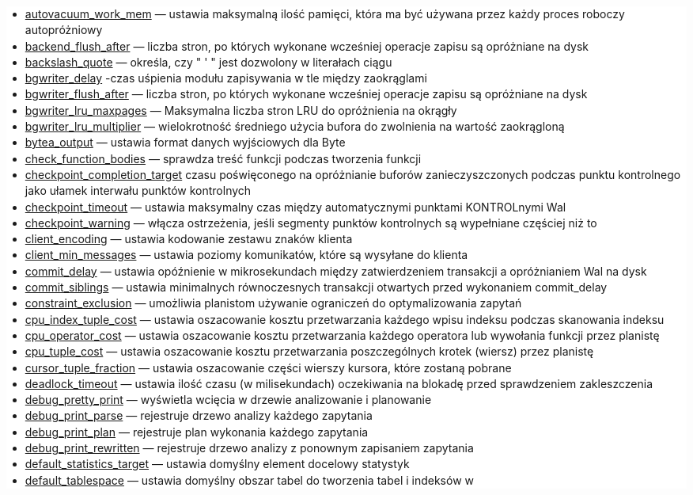 * [autovacuum_work_mem](https://www.postgresql.org/docs/current/runtime-config-resource.html#GUC-AUTOVACUUM-WORK-MEM) — ustawia maksymalną ilość pamięci, która ma być używana przez każdy proces roboczy autopróżniowy
* [backend_flush_after](https://www.postgresql.org/docs/current/runtime-config-resource.html#GUC-BACKEND-FLUSH-AFTER) — liczba stron, po których wykonane wcześniej operacje zapisu są opróżniane na dysk
* [backslash_quote](https://www.postgresql.org/docs/current/runtime-config-compatible.html#GUC-BACKSLASH-QUOTE) — określa, czy " \' " jest dozwolony w literałach ciągu
* [bgwriter_delay](https://www.postgresql.org/docs/current/runtime-config-resource.html#GUC-BGWRITER-DELAY) -czas uśpienia modułu zapisywania w tle między zaokrąglami
* [bgwriter_flush_after](https://www.postgresql.org/docs/current/runtime-config-resource.html#GUC-BGWRITER-FLUSH-AFTER) — liczba stron, po których wykonane wcześniej operacje zapisu są opróżniane na dysk
* [bgwriter_lru_maxpages](https://www.postgresql.org/docs/current/runtime-config-resource.html#GUC-BGWRITER-LRU-MAXPAGES) — Maksymalna liczba stron LRU do opróżnienia na okrągły
* [bgwriter_lru_multiplier](https://www.postgresql.org/docs/current/runtime-config-resource.html#GUC-BGWRITER-LRU-MULTIPLIER) — wielokrotność średniego użycia bufora do zwolnienia na wartość zaokrągloną
* [bytea_output](https://www.postgresql.org/docs/current/runtime-config-client.html#GUC-BYTEA-OUTPUT) — ustawia format danych wyjściowych dla Byte
* [check_function_bodies](https://www.postgresql.org/docs/current/runtime-config-client.html#GUC-CHECK-FUNCTION-BODIES) — sprawdza treść funkcji podczas tworzenia funkcji
* [checkpoint_completion_target](https://www.postgresql.org/docs/current/runtime-config-wal.html#GUC-CHECKPOINT-COMPLETION-TARGET) czasu poświęconego na opróżnianie buforów zanieczyszczonych podczas punktu kontrolnego jako ułamek interwału punktów kontrolnych
* [checkpoint_timeout](https://www.postgresql.org/docs/current/runtime-config-wal.html#GUC-CHECKPOINT-TIMEOUT) — ustawia maksymalny czas między automatycznymi punktami KONTROLnymi Wal
* [checkpoint_warning](https://www.postgresql.org/docs/current/runtime-config-wal.html#GUC-CHECKPOINT-WARNING) — włącza ostrzeżenia, jeśli segmenty punktów kontrolnych są wypełniane częściej niż to
* [client_encoding](https://www.postgresql.org/docs/current/runtime-config-client.html#GUC-CLIENT-ENCODING) — ustawia kodowanie zestawu znaków klienta
* [client_min_messages](https://www.postgresql.org/docs/current/runtime-config-client.html#GUC-CLIENT-MIN-MESSAGES) — ustawia poziomy komunikatów, które są wysyłane do klienta
* [commit_delay](https://www.postgresql.org/docs/current/runtime-config-wal.html#GUC-COMMIT-DELAY) — ustawia opóźnienie w mikrosekundach między zatwierdzeniem transakcji a opróżnianiem Wal na dysk
* [commit_siblings](https://www.postgresql.org/docs/12/runtime-config-wal.html#GUC-COMMIT-SIBLINGS) — ustawia minimalnych równoczesnych transakcji otwartych przed wykonaniem commit_delay
* [constraint_exclusion](https://www.postgresql.org/docs/current/runtime-config-query.html#GUC-CONSTRAINT-EXCLUSION) — umożliwia planistom używanie ograniczeń do optymalizowania zapytań
* [cpu_index_tuple_cost](https://www.postgresql.org/docs/current/runtime-config-query.html#GUC-CPU-INDEX-TUPLE-COST) — ustawia oszacowanie kosztu przetwarzania każdego wpisu indeksu podczas skanowania indeksu
* [cpu_operator_cost](https://www.postgresql.org/docs/current/runtime-config-query.html#GUC-CPU-OPERATOR-COST) — ustawia oszacowanie kosztu przetwarzania każdego operatora lub wywołania funkcji przez planistę
* [cpu_tuple_cost](https://www.postgresql.org/docs/current/runtime-config-query.html#GUC-CPU-TUPLE-COST) — ustawia oszacowanie kosztu przetwarzania poszczególnych krotek (wiersz) przez planistę
* [cursor_tuple_fraction](https://www.postgresql.org/docs/current/runtime-config-query.html#GUC-CURSOR-TUPLE-FRACTION) — ustawia oszacowanie części wierszy kursora, które zostaną pobrane
* [deadlock_timeout](https://www.postgresql.org/docs/current/runtime-config-locks.html#GUC-DEADLOCK-TIMEOUT) — ustawia ilość czasu (w milisekundach) oczekiwania na blokadę przed sprawdzeniem zakleszczenia
* [debug_pretty_print](https://www.postgresql.org/docs/current/runtime-config-logging.html#id-1.6.6.11.5.2.3.1.3) — wyświetla wcięcia w drzewie analizowanie i planowanie
* [debug_print_parse](https://www.postgresql.org/docs/current/runtime-config-logging.html#id-1.6.6.11.5.2.2.1.3) — rejestruje drzewo analizy każdego zapytania
* [debug_print_plan](https://www.postgresql.org/docs/current/runtime-config-logging.html#id-1.6.6.11.5.2.2.1.3) — rejestruje plan wykonania każdego zapytania
* [debug_print_rewritten](https://www.postgresql.org/docs/current/runtime-config-logging.html#id-1.6.6.11.5.2.2.1.3) — rejestruje drzewo analizy z ponownym zapisaniem zapytania
* [default_statistics_target](https://www.postgresql.org/docs/current/runtime-config-query.html#GUC-DEFAULT-STATISTICS-TARGET) — ustawia domyślny element docelowy statystyk
* [default_tablespace](https://www.postgresql.org/docs/current/runtime-config-client.html#GUC-DEFAULT-TABLESPACE) — ustawia domyślny obszar tabel do tworzenia tabel i indeksów w